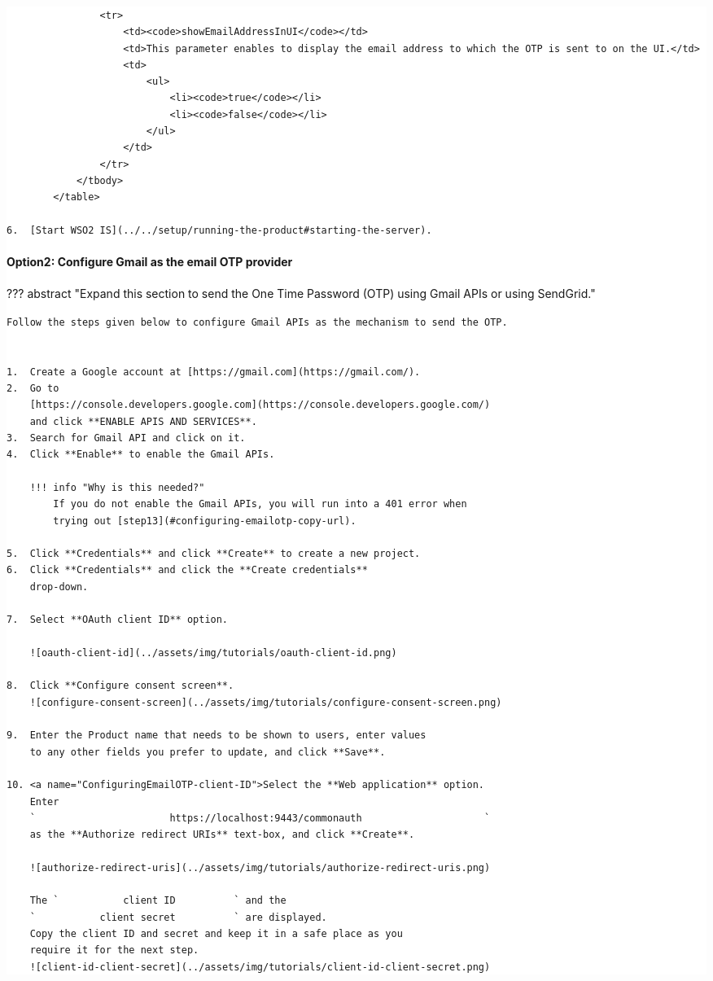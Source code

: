                     <tr>
                        <td><code>showEmailAddressInUI</code></td>
                        <td>This parameter enables to display the email address to which the OTP is sent to on the UI.</td>
                        <td>
                            <ul>
                                <li><code>true</code></li>
                                <li><code>false</code></li>
                            </ul>
                        </td>
                    </tr>
                </tbody>
            </table>
    
    6.  [Start WSO2 IS](../../setup/running-the-product#starting-the-server).

#### Option2: Configure Gmail as the email OTP provider 

??? abstract "Expand this section to send the One Time Password (OTP) using Gmail APIs or using SendGrid."
 
    Follow the steps given below to configure Gmail APIs as the mechanism to send the OTP.


    1.  Create a Google account at [https://gmail.com](https://gmail.com/).
    2.  Go to
        [https://console.developers.google.com](https://console.developers.google.com/)
        and click **ENABLE APIS AND SERVICES**.
    3.  Search for Gmail API and click on it.
    4.  Click **Enable** to enable the Gmail APIs.
    
        !!! info "Why is this needed?"
            If you do not enable the Gmail APIs, you will run into a 401 error when
            trying out [step13](#configuring-emailotp-copy-url).
    
    5.  Click **Credentials** and click **Create** to create a new project.
    6.  Click **Credentials** and click the **Create credentials**
        drop-down.
    
    7.  Select **OAuth client ID** option.
    
        ![oauth-client-id](../assets/img/tutorials/oauth-client-id.png)
    
    8.  Click **Configure consent screen**.  
        ![configure-consent-screen](../assets/img/tutorials/configure-consent-screen.png)
        
    9.  Enter the Product name that needs to be shown to users, enter values
        to any other fields you prefer to update, and click **Save**.
        
    10. <a name="ConfiguringEmailOTP-client-ID">Select the **Web application** option.  
        Enter
        `                       https://localhost:9443/commonauth                     `
        as the **Authorize redirect URIs** text-box, and click **Create**.
          
        ![authorize-redirect-uris](../assets/img/tutorials/authorize-redirect-uris.png)
    
        The `           client ID          ` and the
        `           client secret          ` are displayed.  
        Copy the client ID and secret and keep it in a safe place as you
        require it for the next step.  
        ![client-id-client-secret](../assets/img/tutorials/client-id-client-secret.png)
    